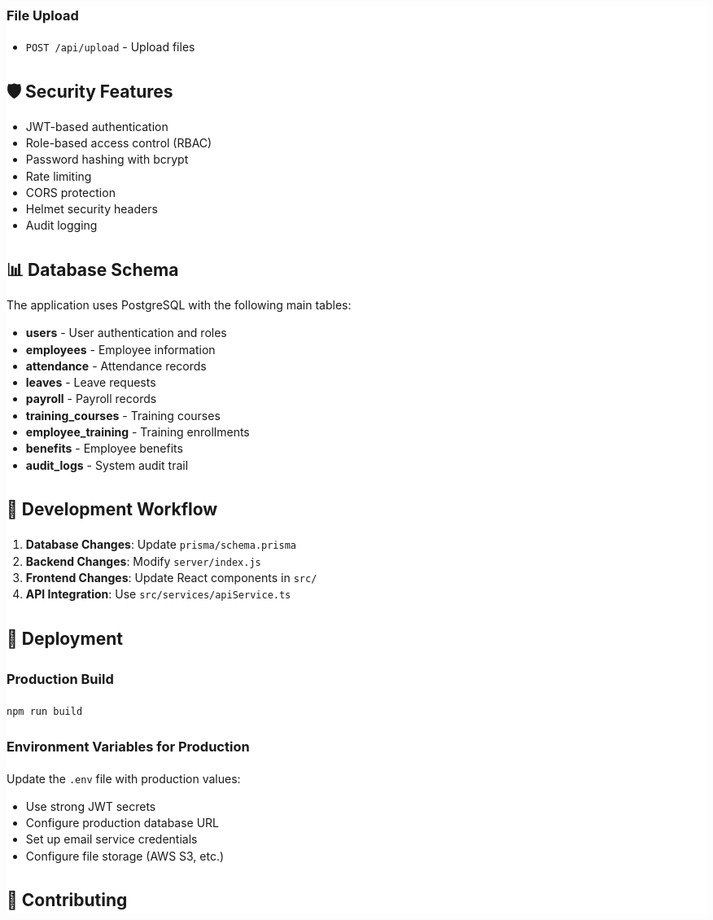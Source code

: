 ### File Upload
- `POST /api/upload` - Upload files

## 🛡️ Security Features

- JWT-based authentication
- Role-based access control (RBAC)
- Password hashing with bcrypt
- Rate limiting
- CORS protection
- Helmet security headers
- Audit logging

## 📊 Database Schema

The application uses PostgreSQL with the following main tables:

- **users** - User authentication and roles
- **employees** - Employee information
- **attendance** - Attendance records
- **leaves** - Leave requests
- **payroll** - Payroll records
- **training_courses** - Training courses
- **employee_training** - Training enrollments
- **benefits** - Employee benefits
- **audit_logs** - System audit trail

## 🔄 Development Workflow

1. **Database Changes**: Update `prisma/schema.prisma`
2. **Backend Changes**: Modify `server/index.js`
3. **Frontend Changes**: Update React components in `src/`
4. **API Integration**: Use `src/services/apiService.ts`

## 🚀 Deployment

### Production Build
```bash
npm run build
```

### Environment Variables for Production
Update the `.env` file with production values:
- Use strong JWT secrets
- Configure production database URL
- Set up email service credentials
- Configure file storage (AWS S3, etc.)

## 📝 Contributing
